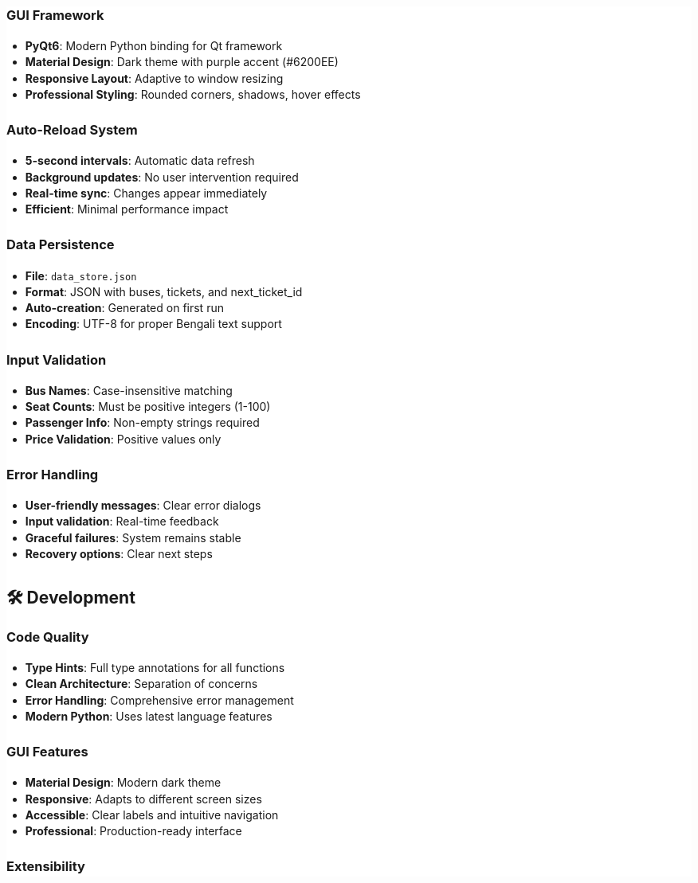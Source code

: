 ### GUI Framework

- **PyQt6**: Modern Python binding for Qt framework
- **Material Design**: Dark theme with purple accent (#6200EE)
- **Responsive Layout**: Adaptive to window resizing
- **Professional Styling**: Rounded corners, shadows, hover effects

### Auto-Reload System

- **5-second intervals**: Automatic data refresh
- **Background updates**: No user intervention required
- **Real-time sync**: Changes appear immediately
- **Efficient**: Minimal performance impact

### Data Persistence

- **File**: `data_store.json`
- **Format**: JSON with buses, tickets, and next_ticket_id
- **Auto-creation**: Generated on first run
- **Encoding**: UTF-8 for proper Bengali text support

### Input Validation

- **Bus Names**: Case-insensitive matching
- **Seat Counts**: Must be positive integers (1-100)
- **Passenger Info**: Non-empty strings required
- **Price Validation**: Positive values only

### Error Handling

- **User-friendly messages**: Clear error dialogs
- **Input validation**: Real-time feedback
- **Graceful failures**: System remains stable
- **Recovery options**: Clear next steps

## 🛠️ Development

### Code Quality

- **Type Hints**: Full type annotations for all functions
- **Clean Architecture**: Separation of concerns
- **Error Handling**: Comprehensive error management
- **Modern Python**: Uses latest language features

### GUI Features

- **Material Design**: Modern dark theme
- **Responsive**: Adapts to different screen sizes
- **Accessible**: Clear labels and intuitive navigation
- **Professional**: Production-ready interface

### Extensibility

